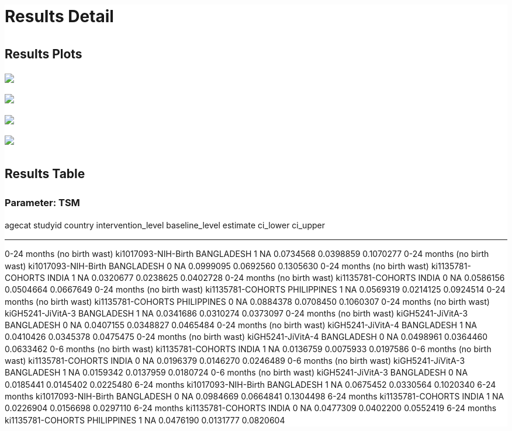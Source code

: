 

# Results Detail

## Results Plots
![](/tmp/35818a4b-774d-4e65-be6e-1e3f8329171d/87cdf137-dcb7-4062-a9be-91d9e4d635c8/REPORT_files/figure-html/plot_tsm-1.png)

![](/tmp/35818a4b-774d-4e65-be6e-1e3f8329171d/87cdf137-dcb7-4062-a9be-91d9e4d635c8/REPORT_files/figure-html/plot_rr-1.png)



![](/tmp/35818a4b-774d-4e65-be6e-1e3f8329171d/87cdf137-dcb7-4062-a9be-91d9e4d635c8/REPORT_files/figure-html/plot_paf-1.png)

![](/tmp/35818a4b-774d-4e65-be6e-1e3f8329171d/87cdf137-dcb7-4062-a9be-91d9e4d635c8/REPORT_files/figure-html/plot_par-1.png)

## Results Table

### Parameter: TSM


agecat                        studyid               country       intervention_level   baseline_level     estimate    ci_lower    ci_upper
----------------------------  --------------------  ------------  -------------------  ---------------  ----------  ----------  ----------
0-24 months (no birth wast)   ki1017093-NIH-Birth   BANGLADESH    1                    NA                0.0734568   0.0398859   0.1070277
0-24 months (no birth wast)   ki1017093-NIH-Birth   BANGLADESH    0                    NA                0.0999095   0.0692560   0.1305630
0-24 months (no birth wast)   ki1135781-COHORTS     INDIA         1                    NA                0.0320677   0.0238625   0.0402728
0-24 months (no birth wast)   ki1135781-COHORTS     INDIA         0                    NA                0.0586156   0.0504664   0.0667649
0-24 months (no birth wast)   ki1135781-COHORTS     PHILIPPINES   1                    NA                0.0569319   0.0214125   0.0924514
0-24 months (no birth wast)   ki1135781-COHORTS     PHILIPPINES   0                    NA                0.0884378   0.0708450   0.1060307
0-24 months (no birth wast)   kiGH5241-JiVitA-3     BANGLADESH    1                    NA                0.0341686   0.0310274   0.0373097
0-24 months (no birth wast)   kiGH5241-JiVitA-3     BANGLADESH    0                    NA                0.0407155   0.0348827   0.0465484
0-24 months (no birth wast)   kiGH5241-JiVitA-4     BANGLADESH    1                    NA                0.0410426   0.0345378   0.0475475
0-24 months (no birth wast)   kiGH5241-JiVitA-4     BANGLADESH    0                    NA                0.0498961   0.0364460   0.0633462
0-6 months (no birth wast)    ki1135781-COHORTS     INDIA         1                    NA                0.0136759   0.0075933   0.0197586
0-6 months (no birth wast)    ki1135781-COHORTS     INDIA         0                    NA                0.0196379   0.0146270   0.0246489
0-6 months (no birth wast)    kiGH5241-JiVitA-3     BANGLADESH    1                    NA                0.0159342   0.0137959   0.0180724
0-6 months (no birth wast)    kiGH5241-JiVitA-3     BANGLADESH    0                    NA                0.0185441   0.0145402   0.0225480
6-24 months                   ki1017093-NIH-Birth   BANGLADESH    1                    NA                0.0675452   0.0330564   0.1020340
6-24 months                   ki1017093-NIH-Birth   BANGLADESH    0                    NA                0.0984669   0.0664841   0.1304498
6-24 months                   ki1135781-COHORTS     INDIA         1                    NA                0.0226904   0.0156698   0.0297110
6-24 months                   ki1135781-COHORTS     INDIA         0                    NA                0.0477309   0.0402200   0.0552419
6-24 months                   ki1135781-COHORTS     PHILIPPINES   1                    NA                0.0476190   0.0131777   0.0820604